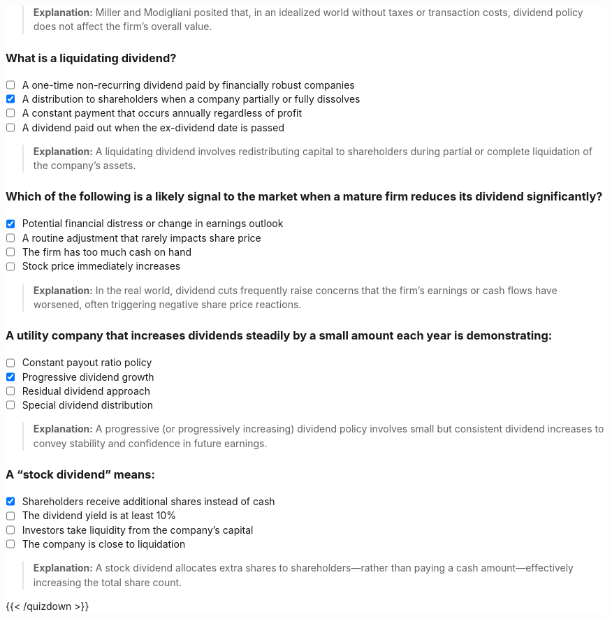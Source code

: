 > **Explanation:** Miller and Modigliani posited that, in an idealized world without taxes or transaction costs, dividend policy does not affect the firm’s overall value.

### What is a liquidating dividend?

- [ ] A one-time non-recurring dividend paid by financially robust companies
- [x] A distribution to shareholders when a company partially or fully dissolves
- [ ] A constant payment that occurs annually regardless of profit
- [ ] A dividend paid out when the ex-dividend date is passed

> **Explanation:** A liquidating dividend involves redistributing capital to shareholders during partial or complete liquidation of the company’s assets.

### Which of the following is a likely signal to the market when a mature firm reduces its dividend significantly?

- [x] Potential financial distress or change in earnings outlook
- [ ] A routine adjustment that rarely impacts share price
- [ ] The firm has too much cash on hand
- [ ] Stock price immediately increases

> **Explanation:** In the real world, dividend cuts frequently raise concerns that the firm’s earnings or cash flows have worsened, often triggering negative share price reactions.

### A utility company that increases dividends steadily by a small amount each year is demonstrating:

- [ ] Constant payout ratio policy
- [x] Progressive dividend growth
- [ ] Residual dividend approach
- [ ] Special dividend distribution

> **Explanation:** A progressive (or progressively increasing) dividend policy involves small but consistent dividend increases to convey stability and confidence in future earnings.

### A “stock dividend” means:

- [x] Shareholders receive additional shares instead of cash
- [ ] The dividend yield is at least 10%
- [ ] Investors take liquidity from the company’s capital
- [ ] The company is close to liquidation

> **Explanation:** A stock dividend allocates extra shares to shareholders—rather than paying a cash amount—effectively increasing the total share count.

{{< /quizdown >}}

